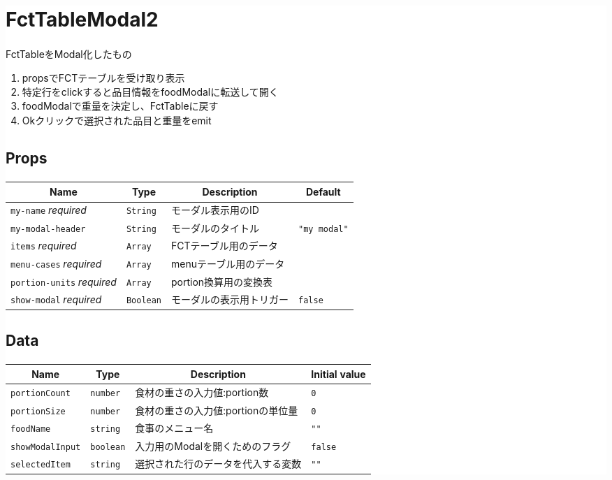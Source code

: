 # FctTableModal2

FctTableをModal化したもの
1. propsでFCTテーブルを受け取り表示
2. 特定行をclickすると品目情報をfoodModalに転送して開く
3. foodModalで重量を決定し、FctTableに戻す
4. Okクリックで選択された品目と重量をemit

## Props

| Name                       | Type      | Description    | Default      |
| -------------------------- | --------- | -------------- | ------------ |
| `my-name` *required*       | `String`  | モーダル表示用のID     |              |
| `my-modal-header`          | `String`  | モーダルのタイトル      | `"my modal"` |
| `items` *required*         | `Array`   | FCTテーブル用のデータ   |              |
| `menu-cases` *required*    | `Array`   | menuテーブル用のデータ  |              |
| `portion-units` *required* | `Array`   | portion換算用の変換表 |              |
| `show-modal` *required*    | `Boolean` | モーダルの表示用トリガー   | `false`      |

## Data

| Name             | Type      | Description               | Initial value                                                                                                                                                                                                                                                                                                                                                                                                                                                                                                                                                                                                                                                      |
| ---------------- | --------- | ------------------------- | ------------------------------------------------------------------------------------------------------------------------------------------------------------------------------------------------------------------------------------------------------------------------------------------------------------------------------------------------------------------------------------------------------------------------------------------------------------------------------------------------------------------------------------------------------------------------------------------------------------------------------------------------------------------ |
| `portionCount`   | `number`  | 食材の重さの入力値:portion数        | `0`                                                                                                                                                                                                                                                                                                                                                                                                                                                                                                                                                                                                                                                                |
| `portionSize`    | `number`  | 食材の重さの入力値:portionの単位量     | `0`                                                                                                                                                                                                                                                                                                                                                                                                                                                                                                                                                                                                                                                                |
| `foodName`       | `string`  | 食事のメニュー名                  | `""`                                                                                                                                                                                                                                                                                                                                                                                                                                                                                                                                                                                                                                                               |
| `showModalInput` | `boolean` | 入力用のModalを開くためのフラグ        | `false`                                                                                                                                                                                                                                                                                                                                                                                                                                                                                                                                                                                                                                                            |
| `selectedItem`   | `string`  | 選択された行のデータを代入する変数         | `""`                                                                                                                                                                                                                                                                                                                                                                                                                                                                                                                                                                                                                                                               |